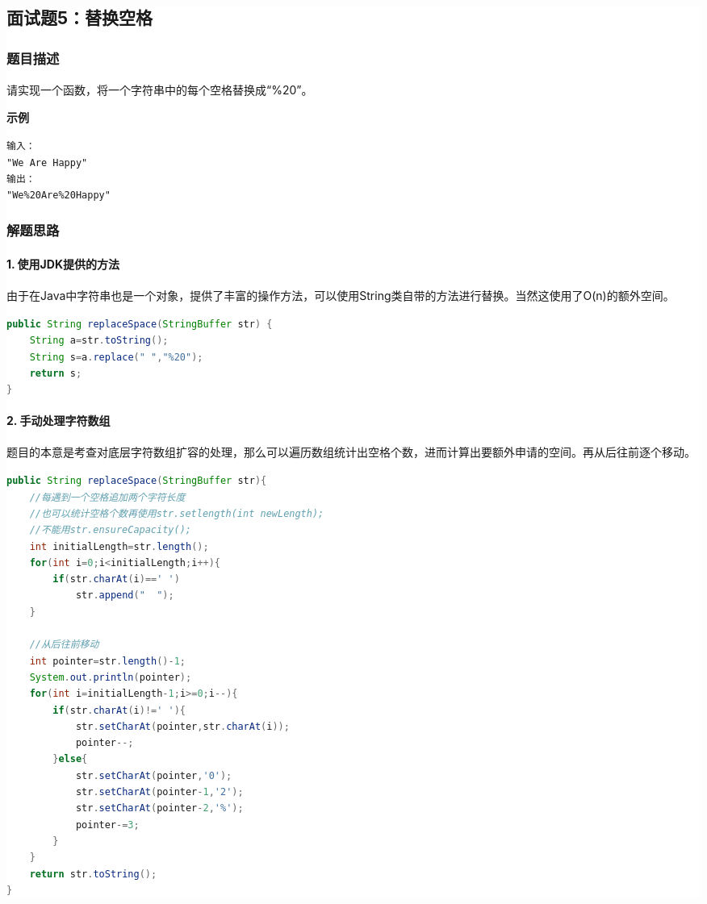## 面试题5：替换空格

### 题目描述
请实现一个函数，将一个字符串中的每个空格替换成“%20”。

**示例**
```
输入：
"We Are Happy"
输出：
"We%20Are%20Happy"
```
### 解题思路
#### 1. 使用JDK提供的方法
由于在Java中字符串也是一个对象，提供了丰富的操作方法，可以使用String类自带的方法进行替换。当然这使用了O(n)的额外空间。
```java
public String replaceSpace(StringBuffer str) {
    String a=str.toString();
    String s=a.replace(" ","%20");
    return s;
}
```

#### 2. 手动处理字符数组
题目的本意是考查对底层字符数组扩容的处理，那么可以遍历数组统计出空格个数，进而计算出要额外申请的空间。再从后往前逐个移动。
```java
public String replaceSpace(StringBuffer str){
    //每遇到一个空格追加两个字符长度
    //也可以统计空格个数再使用str.setlength(int newLength);
    //不能用str.ensureCapacity();
    int initialLength=str.length();
    for(int i=0;i<initialLength;i++){
        if(str.charAt(i)==' ')
            str.append("  ");
    }

    //从后往前移动
    int pointer=str.length()-1;
    System.out.println(pointer);
    for(int i=initialLength-1;i>=0;i--){
        if(str.charAt(i)!=' '){
            str.setCharAt(pointer,str.charAt(i));
            pointer--;
        }else{
            str.setCharAt(pointer,'0');
            str.setCharAt(pointer-1,'2');
            str.setCharAt(pointer-2,'%');
            pointer-=3;
        }
    }
    return str.toString();
}
```
